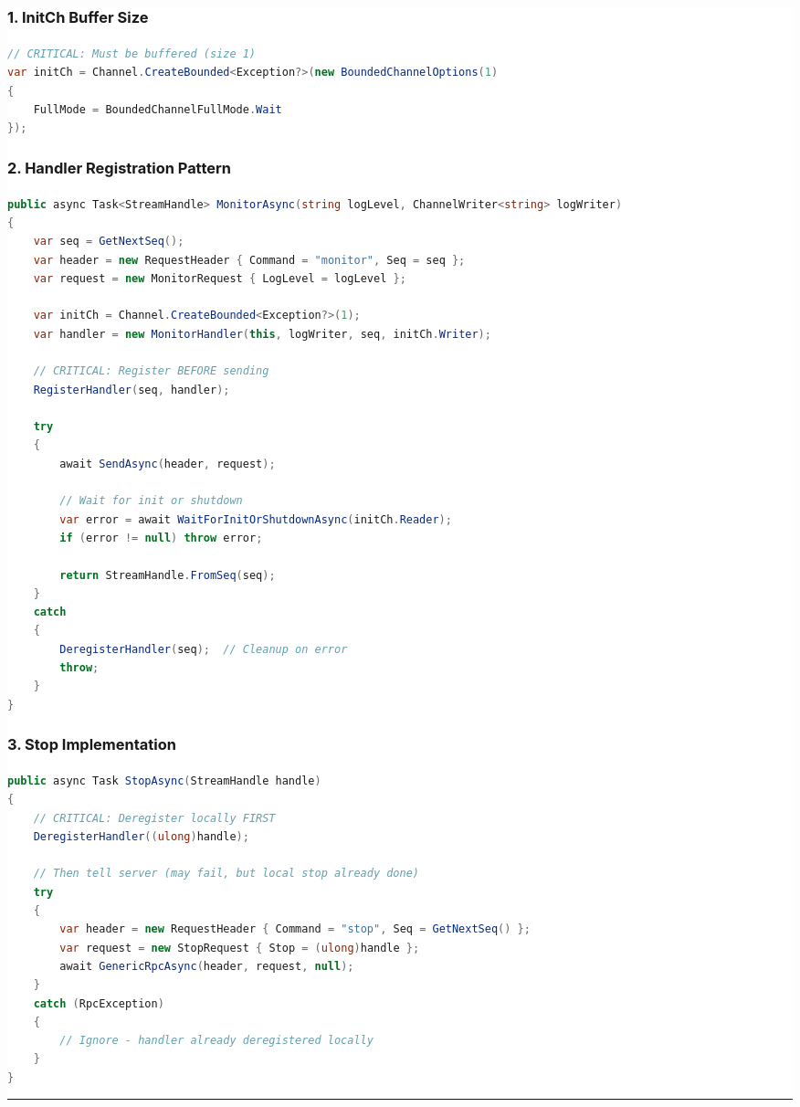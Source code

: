 ### 1. InitCh Buffer Size

```csharp
// CRITICAL: Must be buffered (size 1)
var initCh = Channel.CreateBounded<Exception?>(new BoundedChannelOptions(1)
{
    FullMode = BoundedChannelFullMode.Wait
});
```

### 2. Handler Registration Pattern

```csharp
public async Task<StreamHandle> MonitorAsync(string logLevel, ChannelWriter<string> logWriter)
{
    var seq = GetNextSeq();
    var header = new RequestHeader { Command = "monitor", Seq = seq };
    var request = new MonitorRequest { LogLevel = logLevel };

    var initCh = Channel.CreateBounded<Exception?>(1);
    var handler = new MonitorHandler(this, logWriter, seq, initCh.Writer);
    
    // CRITICAL: Register BEFORE sending
    RegisterHandler(seq, handler);
    
    try
    {
        await SendAsync(header, request);
        
        // Wait for init or shutdown
        var error = await WaitForInitOrShutdownAsync(initCh.Reader);
        if (error != null) throw error;
        
        return StreamHandle.FromSeq(seq);
    }
    catch
    {
        DeregisterHandler(seq);  // Cleanup on error
        throw;
    }
}
```

### 3. Stop Implementation

```csharp
public async Task StopAsync(StreamHandle handle)
{
    // CRITICAL: Deregister locally FIRST
    DeregisterHandler((ulong)handle);
    
    // Then tell server (may fail, but local stop already done)
    try
    {
        var header = new RequestHeader { Command = "stop", Seq = GetNextSeq() };
        var request = new StopRequest { Stop = (ulong)handle };
        await GenericRpcAsync(header, request, null);
    }
    catch (RpcException)
    {
        // Ignore - handler already deregistered locally
    }
}
```

---
